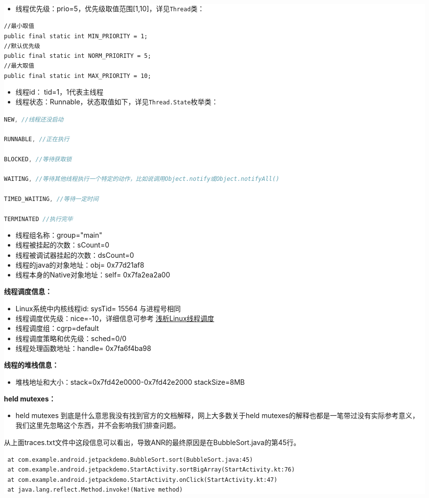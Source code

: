 * 线程优先级：prio=5，优先级取值范围[1,10]，详见`Thread`类：

```
//最小取值
public final static int MIN_PRIORITY = 1;
//默认优先级
public final static int NORM_PRIORITY = 5;
//最大取值
public final static int MAX_PRIORITY = 10;
```

* 线程id： tid=1，1代表主线程
* 线程状态：Runnable，状态取值如下，详见`Thread.State`枚举类：

```java
NEW, //线程还没启动

RUNNABLE, //正在执行

BLOCKED, //等待获取锁

WAITING, //等待其他线程执行一个特定的动作，比如说调用Object.notify或Object.notifyAll()

TIMED_WAITING, //等待一定时间

TERMINATED //执行完毕
```

* 线程组名称：group="main"
* 线程被挂起的次数：sCount=0
* 线程被调试器挂起的次数：dsCount=0
* 线程的java的对象地址：obj= 0x77d21af8
* 线程本身的Native对象地址：self= 0x7fa2ea2a00

**线程调度信息：**

* Linux系统中内核线程id: sysTid= 15564 与进程号相同
* 线程调度优先级：nice=-10，详细信息可参考 [浅析Linux线程调度](https://www.cnblogs.com/wanghuaijun/p/7954029.html)
* 线程调度组：cgrp=default
* 线程调度策略和优先级：sched=0/0
* 线程处理函数地址：handle= 0x7fa6f4ba98

**线程的堆栈信息：**

* 堆栈地址和大小：stack=0x7fd42e0000-0x7fd42e2000 stackSize=8MB


**held mutexes：** 

* held mutexes 到底是什么意思我没有找到官方的文档解释，网上大多数关于held mutexes的解释也都是一笔带过没有实际参考意义，我们这里先忽略这个东西，并不会影响我们排查问题。


从上面traces.txt文件中这段信息可以看出，导致ANR的最终原因是在BubbleSort.java的第45行。

```
 at com.example.android.jetpackdemo.BubbleSort.sort(BubbleSort.java:45)
 at com.example.android.jetpackdemo.StartActivity.sortBigArray(StartActivity.kt:76)
 at com.example.android.jetpackdemo.StartActivity.onClick(StartActivity.kt:47)
 at java.lang.reflect.Method.invoke!(Native method)
```
